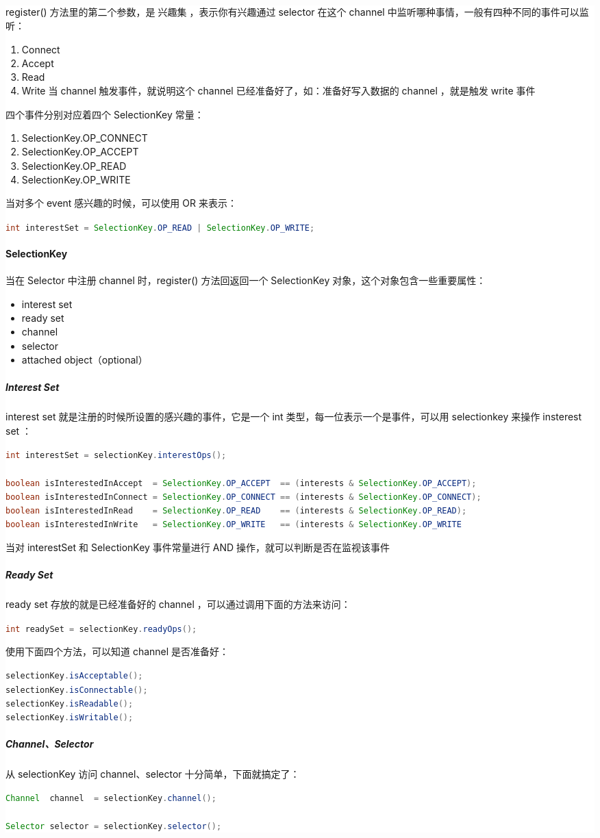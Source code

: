 register() 方法里的第二个参数，是 兴趣集 ，表示你有兴趣通过 selector 在这个 channel 中监听哪种事情，一般有四种不同的事件可以监听：
1. Connect
2. Accept
3. Read
4. Write
当 channel 触发事件，就说明这个 channel 已经准备好了，如：准备好写入数据的 channel ，就是触发 write 事件

四个事件分别对应着四个 SelectionKey 常量：
1. SelectionKey.OP_CONNECT
2. SelectionKey.OP_ACCEPT
3. SelectionKey.OP_READ
4. SelectionKey.OP_WRITE

当对多个 event 感兴趣的时候，可以使用 OR 来表示：
```java
int interestSet = SelectionKey.OP_READ | SelectionKey.OP_WRITE;
```

#### SelectionKey
当在 Selector 中注册 channel 时，register() 方法回返回一个 SelectionKey 对象，这个对象包含一些重要属性：
- interest set
- ready set
- channel
- selector
- attached object（optional）

##### Interest Set
interest set 就是注册的时候所设置的感兴趣的事件，它是一个 int 类型，每一位表示一个是事件，可以用 selectionkey 来操作 insterest set ：
```java
int interestSet = selectionKey.interestOps();

boolean isInterestedInAccept  = SelectionKey.OP_ACCEPT  == (interests & SelectionKey.OP_ACCEPT);
boolean isInterestedInConnect = SelectionKey.OP_CONNECT == (interests & SelectionKey.OP_CONNECT);
boolean isInterestedInRead    = SelectionKey.OP_READ    == (interests & SelectionKey.OP_READ);
boolean isInterestedInWrite   = SelectionKey.OP_WRITE   == (interests & SelectionKey.OP_WRITE
```
当对 interestSet 和 SelectionKey 事件常量进行 AND 操作，就可以判断是否在监视该事件

##### Ready Set
ready set 存放的就是已经准备好的 channel ，可以通过调用下面的方法来访问：
```java
int readySet = selectionKey.readyOps();
```
使用下面四个方法，可以知道 channel 是否准备好：
```java
selectionKey.isAcceptable();
selectionKey.isConnectable();
selectionKey.isReadable();
selectionKey.isWritable();
```

##### Channel、Selector
从 selectionKey 访问 channel、selector 十分简单，下面就搞定了：
```java
Channel  channel  = selectionKey.channel();

Selector selector = selectionKey.selector();
```
